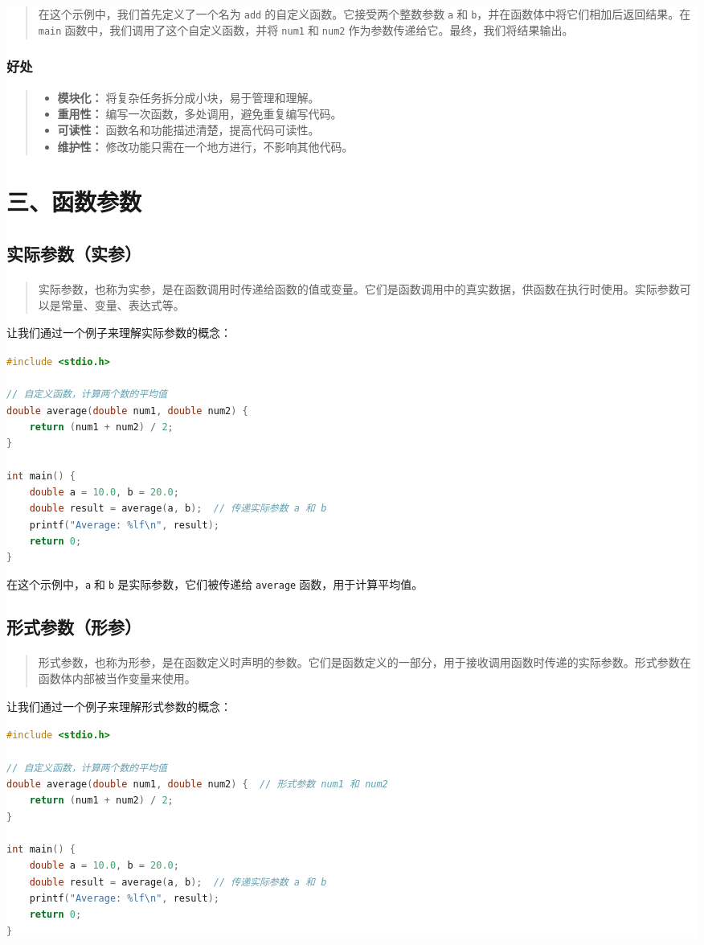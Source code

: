 > 在这个示例中，我们首先定义了一个名为 `add` 的自定义函数。它接受两个整数参数 `a` 和 `b`，并在函数体中将它们相加后返回结果。在 `main` 函数中，我们调用了这个自定义函数，并将 `num1` 和 `num2` 作为参数传递给它。最终，我们将结果输出。

### 好处

> - **模块化：** 将复杂任务拆分成小块，易于管理和理解。
> - **重用性：** 编写一次函数，多处调用，避免重复编写代码。
> - **可读性：** 函数名和功能描述清楚，提高代码可读性。
> - **维护性：** 修改功能只需在一个地方进行，不影响其他代码。

# 三、函数参数

## 实际参数（实参）

> 实际参数，也称为实参，是在函数调用时传递给函数的值或变量。它们是函数调用中的真实数据，供函数在执行时使用。实际参数可以是常量、变量、表达式等。

让我们通过一个例子来理解实际参数的概念：

```c
#include <stdio.h>

// 自定义函数，计算两个数的平均值
double average(double num1, double num2) {
    return (num1 + num2) / 2;
}

int main() {
    double a = 10.0, b = 20.0;
    double result = average(a, b);  // 传递实际参数 a 和 b
    printf("Average: %lf\n", result);
    return 0;
}
```

在这个示例中，`a` 和 `b` 是实际参数，它们被传递给 `average` 函数，用于计算平均值。

## 形式参数（形参）

> 形式参数，也称为形参，是在函数定义时声明的参数。它们是函数定义的一部分，用于接收调用函数时传递的实际参数。形式参数在函数体内部被当作变量来使用。

让我们通过一个例子来理解形式参数的概念：

```c
#include <stdio.h>

// 自定义函数，计算两个数的平均值
double average(double num1, double num2) {  // 形式参数 num1 和 num2
    return (num1 + num2) / 2;
}

int main() {
    double a = 10.0, b = 20.0;
    double result = average(a, b);  // 传递实际参数 a 和 b
    printf("Average: %lf\n", result);
    return 0;
}
```
